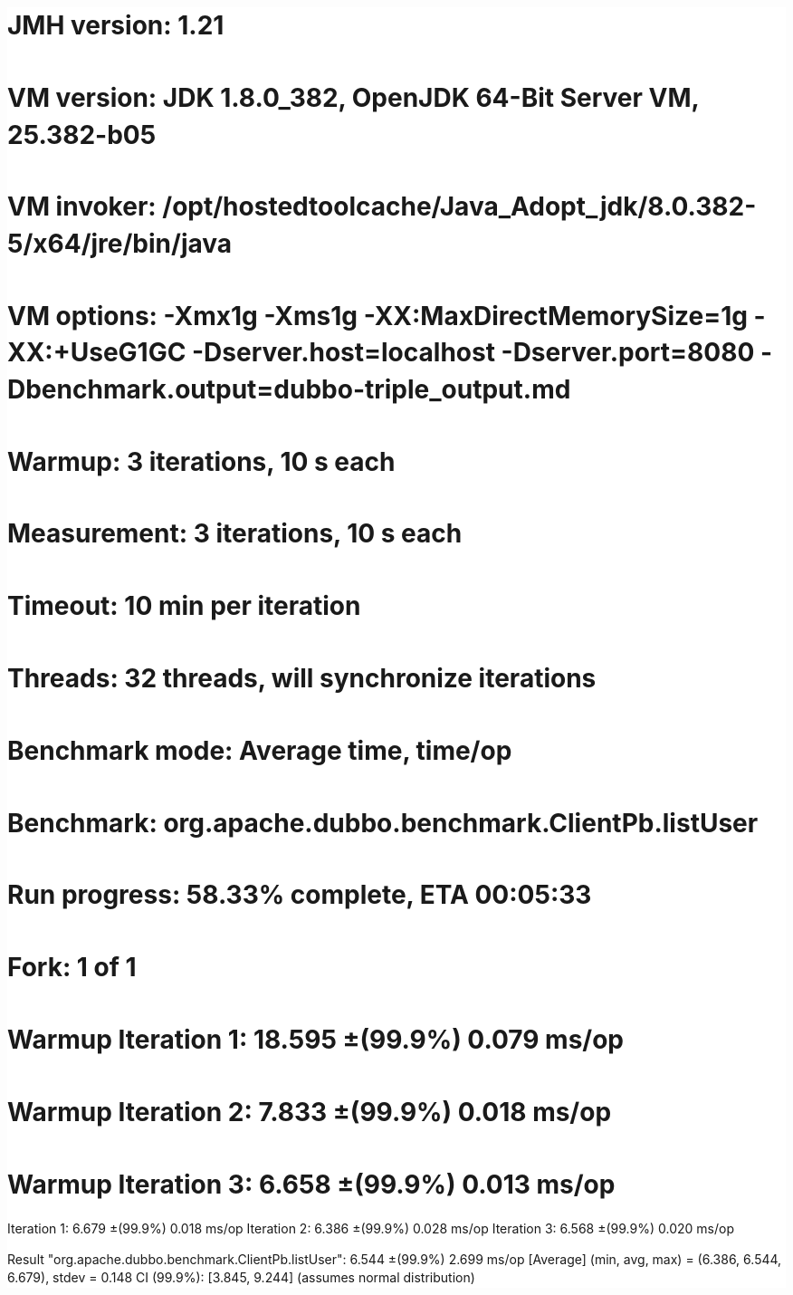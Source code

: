 
# JMH version: 1.21
# VM version: JDK 1.8.0_382, OpenJDK 64-Bit Server VM, 25.382-b05
# VM invoker: /opt/hostedtoolcache/Java_Adopt_jdk/8.0.382-5/x64/jre/bin/java
# VM options: -Xmx1g -Xms1g -XX:MaxDirectMemorySize=1g -XX:+UseG1GC -Dserver.host=localhost -Dserver.port=8080 -Dbenchmark.output=dubbo-triple_output.md
# Warmup: 3 iterations, 10 s each
# Measurement: 3 iterations, 10 s each
# Timeout: 10 min per iteration
# Threads: 32 threads, will synchronize iterations
# Benchmark mode: Average time, time/op
# Benchmark: org.apache.dubbo.benchmark.ClientPb.listUser

# Run progress: 58.33% complete, ETA 00:05:33
# Fork: 1 of 1
# Warmup Iteration   1: 18.595 ±(99.9%) 0.079 ms/op
# Warmup Iteration   2: 7.833 ±(99.9%) 0.018 ms/op
# Warmup Iteration   3: 6.658 ±(99.9%) 0.013 ms/op
Iteration   1: 6.679 ±(99.9%) 0.018 ms/op
Iteration   2: 6.386 ±(99.9%) 0.028 ms/op
Iteration   3: 6.568 ±(99.9%) 0.020 ms/op


Result "org.apache.dubbo.benchmark.ClientPb.listUser":
  6.544 ±(99.9%) 2.699 ms/op [Average]
  (min, avg, max) = (6.386, 6.544, 6.679), stdev = 0.148
  CI (99.9%): [3.845, 9.244] (assumes normal distribution)
